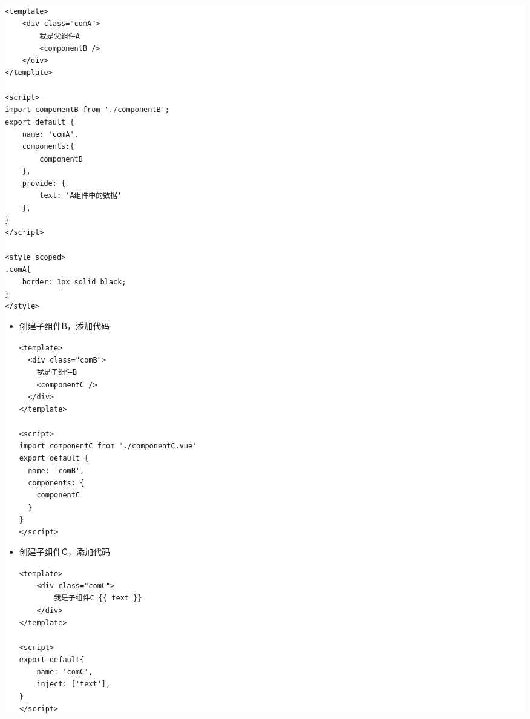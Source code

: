   ```vue
  <template>
      <div class="comA">
          我是父组件A
          <componentB />
      </div>
  </template>
  
  <script>
  import componentB from './componentB';
  export default {
      name: 'comA',
      components:{
          componentB
      },
      provide: {
          text: 'A组件中的数据'
      },
  }
  </script>
  
  <style scoped>
  .comA{
      border: 1px solid black;
  }
  </style>
  ```

- 创建子组件B，添加代码

  ```vue
  <template>
    <div class="comB">
      我是子组件B 
      <componentC /> 
    </div>
  </template>
  
  <script>
  import componentC from './componentC.vue'
  export default {
    name: 'comB',
    components: {
      componentC
    }
  }
  </script>
  ```

- 创建子组件C，添加代码

  ```vue
  <template>
      <div class="comC">
          我是子组件C {{ text }}
      </div>
  </template>
  
  <script>
  export default{
      name: 'comC',
      inject: ['text'],
  }
  </script>
  ```
